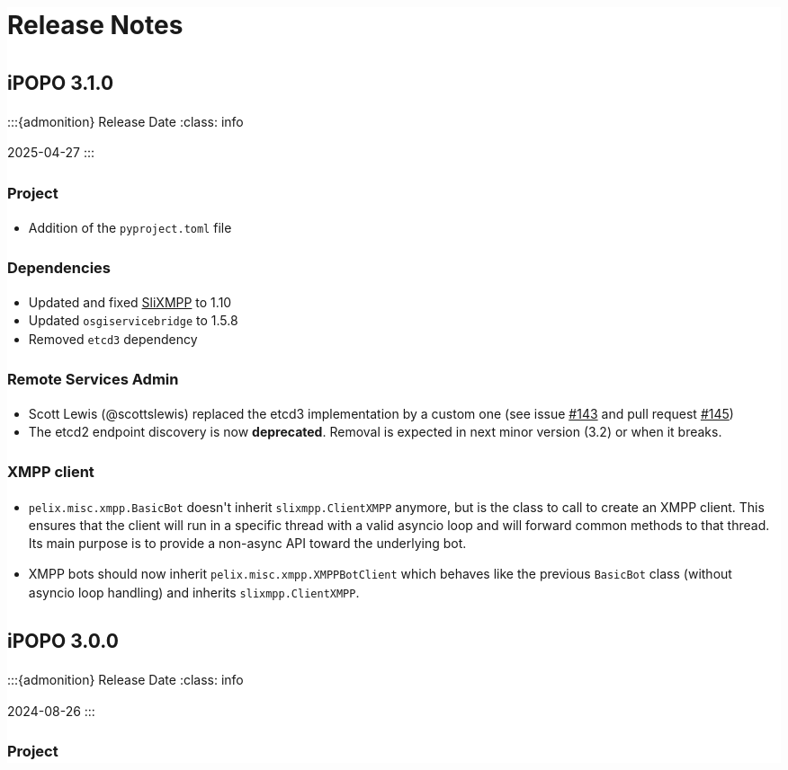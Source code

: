 # Release Notes

## iPOPO 3.1.0

:::{admonition} Release Date
:class: info

2025-04-27
:::

### Project

* Addition of the `pyproject.toml` file

### Dependencies

* Updated and fixed [SliXMPP](https://pypi.org/project/slixmpp/) to 1.10
* Updated `osgiservicebridge` to 1.5.8
* Removed `etcd3` dependency

### Remote Services Admin

* Scott Lewis (@scottslewis) replaced the etcd3 implementation by a custom one
  (see issue [#143](https://github.com/tcalmant/ipopo/issues/143)
  and pull request [#145](https://github.com/tcalmant/ipopo/pull/145))
* The etcd2 endpoint discovery is now **deprecated**.
  Removal is expected in next minor version (3.2) or when it breaks.


### XMPP client

* `pelix.misc.xmpp.BasicBot` doesn't inherit `slixmpp.ClientXMPP` anymore,
  but is the class to call to create an XMPP client.
  This ensures that the client will run in a specific thread with a valid
  asyncio loop and will forward common methods to that thread.
  Its main purpose is to provide a non-async API toward the underlying bot.

* XMPP bots should now inherit `pelix.misc.xmpp.XMPPBotClient` which behaves
  like the previous `BasicBot` class (without asyncio loop handling)
  and inherits `slixmpp.ClientXMPP`.


## iPOPO 3.0.0

:::{admonition} Release Date
:class: info

2024-08-26
:::

### Project
